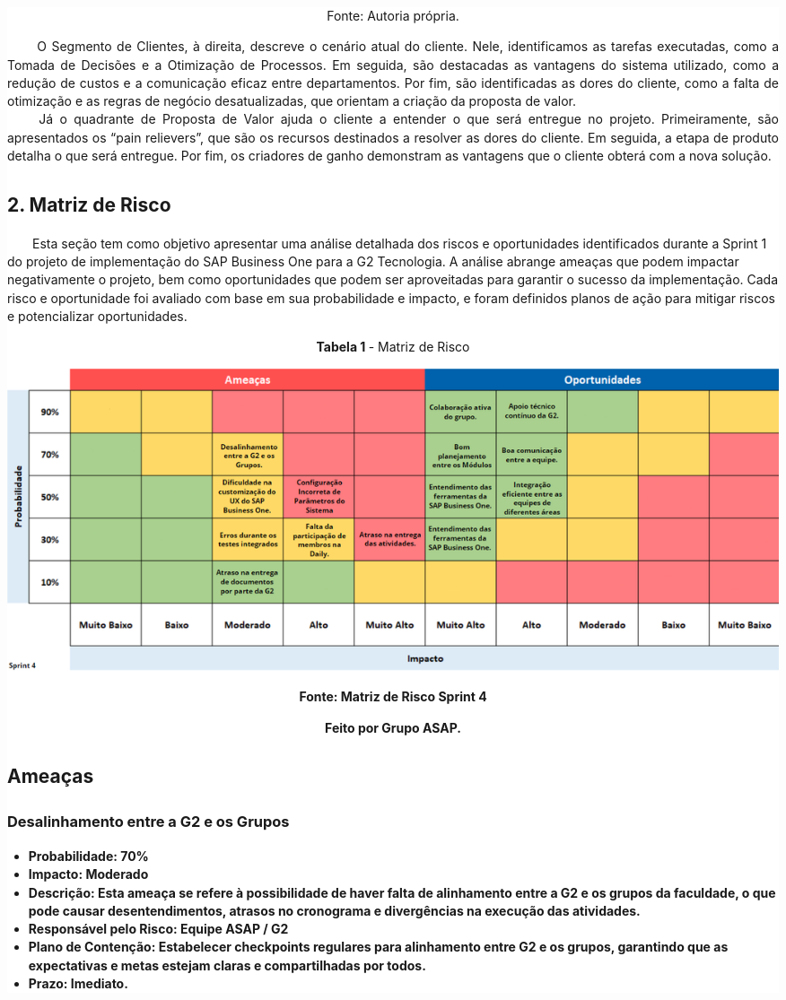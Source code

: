 <p align="center">Fonte: Autoria própria.</p>



<p align="justify">
&emsp;&emsp; O Segmento de Clientes, à direita, descreve o cenário atual do cliente. Nele, identificamos as tarefas executadas, como a Tomada de Decisões e a Otimização de Processos. Em seguida, são destacadas as vantagens do sistema utilizado, como a redução de custos e a comunicação eficaz entre departamentos. Por fim, são identificadas as dores do cliente, como a falta de otimização e as regras de negócio desatualizadas, que orientam a criação da proposta de valor. </br>
&emsp;&emsp; Já o quadrante de Proposta de Valor ajuda o cliente a entender o que será entregue no projeto. Primeiramente, são apresentados os “pain relievers”, que são os recursos destinados a resolver as dores do cliente. Em seguida, a etapa de produto detalha o que será entregue. Por fim, os criadores de ganho demonstram as vantagens que o cliente obterá com a nova solução.
</p>

## 2. Matriz de Risco

&emsp;&emsp;Esta seção tem como objetivo apresentar uma análise detalhada dos riscos e oportunidades identificados durante a Sprint 1 do projeto de implementação do SAP Business One para a G2 Tecnologia. A análise abrange ameaças que podem impactar negativamente o projeto, bem como oportunidades que podem ser aproveitadas para garantir o sucesso da implementação. Cada risco e oportunidade foi avaliado com base em sua probabilidade e impacto, e foram definidos planos de ação para mitigar riscos e potencializar oportunidades.

<div align="center">
  <p> <b>Tabela 1 </b> - Matriz de Risco</p>
<img src='../../assets/imagens/MatrizDeRiscoSP4(2).png' alt="matriz_de_risco" />
  <p><b>Fonte: Matriz de Risco Sprint 4</b> 
  
  <b>Feito por Grupo ASAP.<b></p>
</div>

## Ameaças

### Desalinhamento entre a G2 e os Grupos
- **Probabilidade:** 70%
- **Impacto:** Moderado
- **Descrição:** Esta ameaça se refere à possibilidade de haver falta de alinhamento entre a G2 e os grupos da faculdade, o que pode causar desentendimentos, atrasos no cronograma e divergências na execução das atividades.
- **Responsável pelo Risco:** Equipe ASAP / G2
- **Plano de Contenção:** Estabelecer checkpoints regulares para alinhamento entre G2 e os grupos, garantindo que as expectativas e metas estejam claras e compartilhadas por todos.
- **Prazo:** Imediato.
